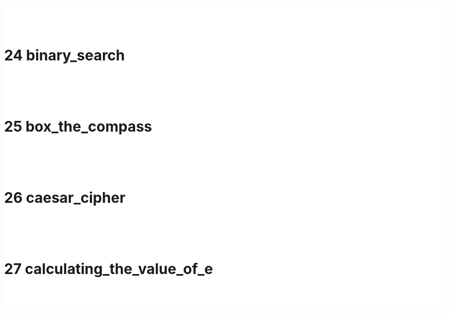```rust
     
     
```
     
     
     
     
     





# 24 binary_search
     
```rust
     
     
```
     
     
     
     
     





# 25 box_the_compass
     
```rust
     
     
```
     
     
     
     
     





# 26 caesar_cipher
     
```rust
     
     
```
     
     
     
     
     





# 27 calculating_the_value_of_e
     
```rust
     
     
```
     